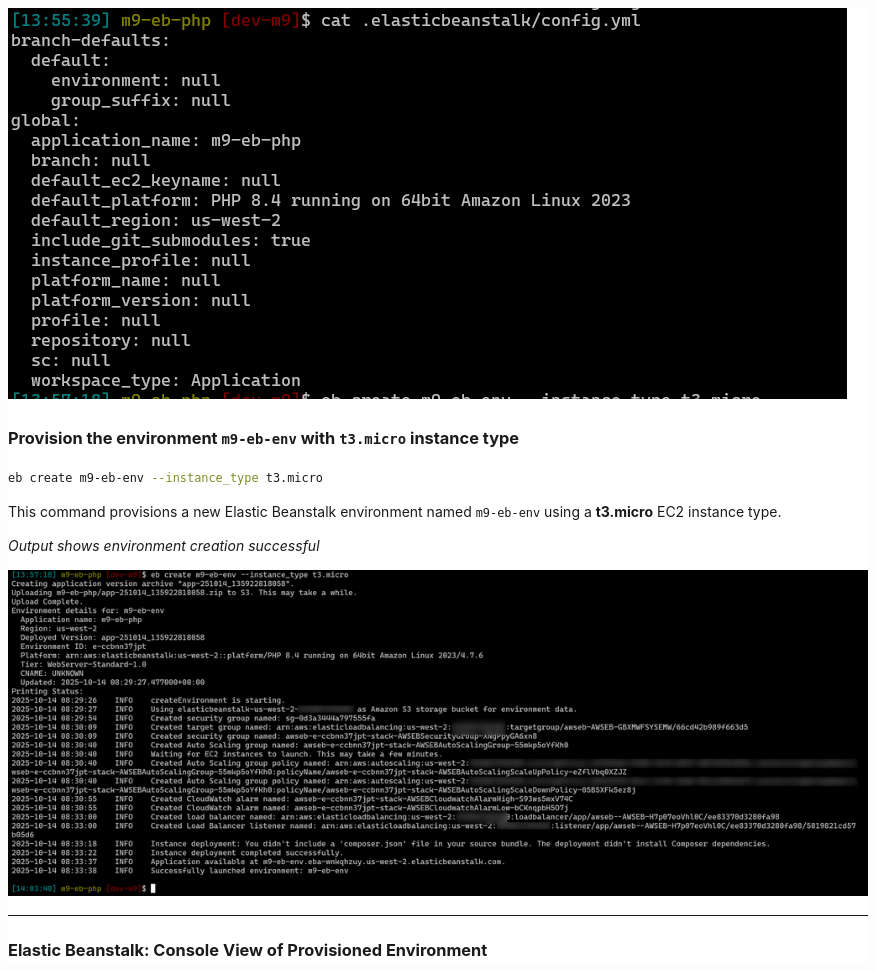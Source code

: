   ![EB Config YAML](images/21-eb-configyaml.png)

### Provision the environment `m9-eb-env` with `t3.micro` instance type

```bash
eb create m9-eb-env --instance_type t3.micro
```
This command provisions a new Elastic Beanstalk environment named `m9-eb-env` using a **t3.micro** EC2 instance type.

*Output shows environment creation successful*

  ![EB Create Success](images/22-eb-cli-eb-create-success.png)

---
### Elastic Beanstalk: Console View of Provisioned Environment  
